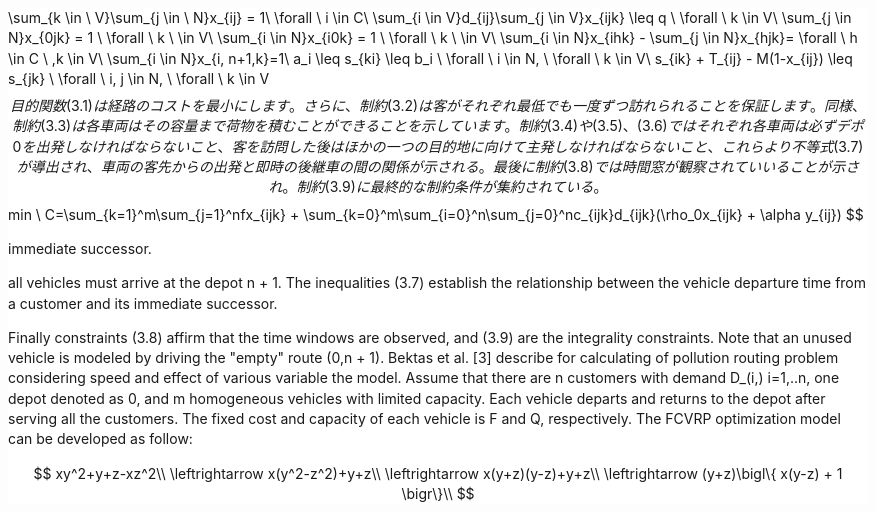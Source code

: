 \sum_{k \in \ V}\sum_{j \in \ N}x_{ij} = 1\ \forall \ i \in C\\
\sum_{i \in V}d_{ij}\sum_{j \in V}x_{ijk} \leq q \ \forall \ k \in V\\
\sum_{j \in N}x_{0jk} = 1 \ \forall \ k \ \in V\\
\sum_{i \in N}x_{i0k} = 1 \ \forall \ k \ \in V\\
\sum_{i \in N}x_{ihk} - \sum_{j \in N}x_{hjk}= \forall \ h \in C \ ,k \in V\\
\sum_{i \in N}x_{i, n+1,k}=1\\
a_i \leq s_{ki} \leq b_i \ \forall \ i \in N, \ \forall \ k \in V\\
s_{ik} + T_{ij} - M(1-x_{ij}) \leq s_{jk} \ \forall \ i, j \in N, \ \forall \ k \in V
$$
目的関数(3.1)は経路のコストを最小にします。さらに、制約(3.2)は客がそれぞれ最低でも一度ずつ訪れられることを保証します。同様、制約(3.3)は各車両はその容量まで荷物を積むことができることを示しています。
制約(3.4)や(3.5)、(3.6)ではそれぞれ各車両は必ずデポ0を出発しなければならないこと、客を訪問した後はほかの一つの目的地に向けて主発しなければならないこと、これらより不等式(3.7)が導出され、車両の客先からの出発と即時の後継車の間の関係が示される。最後に制約(3.8)では時間窓が観察されていいることが示され。制約(3.9)に最終的な制約条件が集約されている。
$$
min \ C=\sum_{k=1}^m\sum_{j=1}^nfx_{ijk} + \sum_{k=0}^m\sum_{i=0}^n\sum_{j=0}^nc_{ijk}d_{ijk}(\rho_0x_{ijk} + \alpha y_{ij})
$$

 immediate successor.

 all vehicles must arrive at the depot n + 1. The inequalities (3.7) establish the relationship between the vehicle departure time from a customer and its immediate successor. 

Finally constraints (3.8) affirm that the time windows are observed, and (3.9) are the integrality constraints. Note that an unused vehicle is modeled by driving the "empty" route (0,n + 1).
Bektas et al. [3] describe for calculating of pollution routing problem considering speed and effect of various variable the model. 
Assume that there are n customers with demand D_(i,) i=1,..n, one depot denoted as 0, and m homogeneous vehicles with limited capacity. Each vehicle departs and returns to the depot after serving all the customers. The fixed cost and capacity of each vehicle is F and Q, respectively. The FCVRP optimization model can be developed as follow:





$$
xy^2+y+z-xz^2\\
\leftrightarrow x(y^2-z^2)+y+z\\
\leftrightarrow x(y+z)(y-z)+y+z\\
\leftrightarrow (y+z)\bigl\{ x(y-z) + 1 \bigr\}\\
$$


